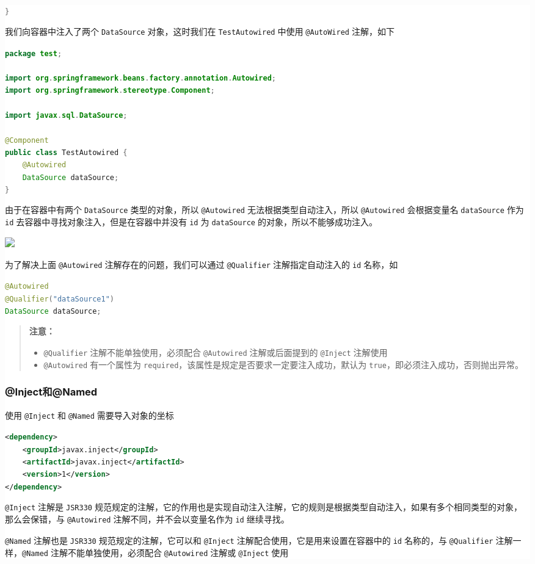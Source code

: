 ```java
}
```

我们向容器中注入了两个 `DataSource` 对象，这时我们在 `TestAutowired` 中使用 `@AutoWired` 注解，如下

```java
package test;

import org.springframework.beans.factory.annotation.Autowired;
import org.springframework.stereotype.Component;

import javax.sql.DataSource;

@Component
public class TestAutowired {
    @Autowired
    DataSource dataSource;
}
```

由于在容器中有两个 `DataSource` 类型的对象，所以 `@Autowired` 无法根据类型自动注入，所以 `@Autowired` 会根据变量名 `dataSource` 作为 `id` 去容器中寻找对象注入，但是在容器中并没有 `id` 为 `dataSource` 的对象，所以不能够成功注入。

<img src="https://gitee.com/lastknightcoder/blogimage/raw/master/img/20200522203827.png"/>

为了解决上面 `@Autowired` 注解存在的问题，我们可以通过 `@Qualifier` 注解指定自动注入的 `id` 名称，如

```java
@Autowired
@Qualifier("dataSource1")
DataSource dataSource;
```

> **注意：**
>
> - `@Qualifier` 注解不能单独使用，必须配合 `@Autowired` 注解或后面提到的 `@Inject` 注解使用
> - `@Autowired` 有一个属性为 `required`，该属性是规定是否要求一定要注入成功，默认为 `true`，即必须注入成功，否则抛出异常。

### @Inject和@Named

使用 `@Inject` 和 `@Named` 需要导入对象的坐标

```xml
<dependency>
    <groupId>javax.inject</groupId>
    <artifactId>javax.inject</artifactId>
    <version>1</version>
</dependency>
```

`@Inject` 注解是 `JSR330` 规范规定的注解，它的作用也是实现自动注入注解，它的规则是根据类型自动注入，如果有多个相同类型的对象，那么会保错，与 `@Autowired` 注解不同，并不会以变量名作为 `id` 继续寻找。

`@Named` 注解也是 `JSR330` 规范规定的注解，它可以和 `@Inject` 注解配合使用，它是用来设置在容器中的 `id` 名称的，与 `@Qualifier` 注解一样，`@Named` 注解不能单独使用，必须配合 `@Autowired` 注解或 `@Inject` 使用
